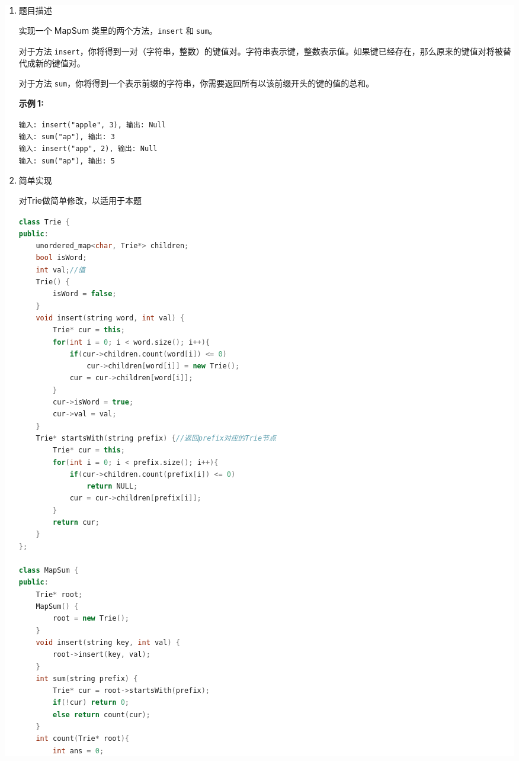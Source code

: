 
1. 题目描述

   实现一个 MapSum 类里的两个方法，`insert` 和 `sum`。

   对于方法 `insert`，你将得到一对（字符串，整数）的键值对。字符串表示键，整数表示值。如果键已经存在，那么原来的键值对将被替代成新的键值对。

   对于方法 `sum`，你将得到一个表示前缀的字符串，你需要返回所有以该前缀开头的键的值的总和。

   **示例 1:**

   ```
   输入: insert("apple", 3), 输出: Null
   输入: sum("ap"), 输出: 3
   输入: insert("app", 2), 输出: Null
   输入: sum("ap"), 输出: 5
   ```

2. 简单实现

   对Trie做简单修改，以适用于本题

   ```c++
   class Trie {
   public:
       unordered_map<char, Trie*> children;
       bool isWord;
       int val;//值
       Trie() {
           isWord = false;
       }
       void insert(string word, int val) {
           Trie* cur = this;
           for(int i = 0; i < word.size(); i++){
               if(cur->children.count(word[i]) <= 0)
                   cur->children[word[i]] = new Trie();
               cur = cur->children[word[i]];
           }
           cur->isWord = true;
           cur->val = val;
       }
       Trie* startsWith(string prefix) {//返回prefix对应的Trie节点
           Trie* cur = this;
           for(int i = 0; i < prefix.size(); i++){
               if(cur->children.count(prefix[i]) <= 0)
                   return NULL;
               cur = cur->children[prefix[i]];
           }
           return cur;
       }
   };
   
   class MapSum {
   public:
       Trie* root;
       MapSum() {
           root = new Trie();
       }
       void insert(string key, int val) {
           root->insert(key, val);
       }
       int sum(string prefix) {
           Trie* cur = root->startsWith(prefix);
           if(!cur) return 0;
           else return count(cur);
       }
       int count(Trie* root){
           int ans = 0;
   ```